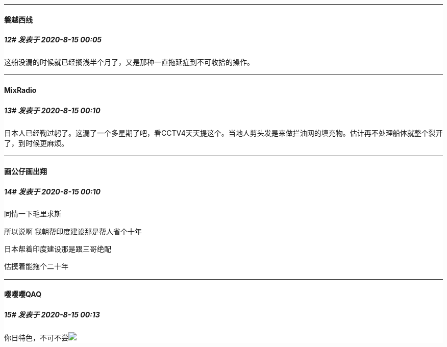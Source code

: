 


-----

####  磐越西线  
##### 12#       发表于 2020-8-15 00:05




这船没漏的时候就已经搁浅半个月了，又是那种一直拖延症到不可收拾的操作。







-----

####  MixRadio  
##### 13#       发表于 2020-8-15 00:10




日本人已经鞠过躬了。这漏了一个多星期了吧，看CCTV4天天提这个。当地人剪头发是来做拦油网的填充物。估计再不处理船体就整个裂开了，到时候更麻烦。







-----

####  画公仔画出翔  
##### 14#       发表于 2020-8-15 00:10




同情一下毛里求斯


所以说啊 我朝帮印度建设那是帮人省个十年


日本帮着印度建设那是跟三哥绝配


估摸着能拖个二十年







-----

####  嘤嘤嘤QAQ  
##### 15#       发表于 2020-8-15 00:13




你日特色，不可不尝<img src="https://static.saraba1st.com/image/smiley/face2017/037.png" referrerpolicy="no-referrer">
